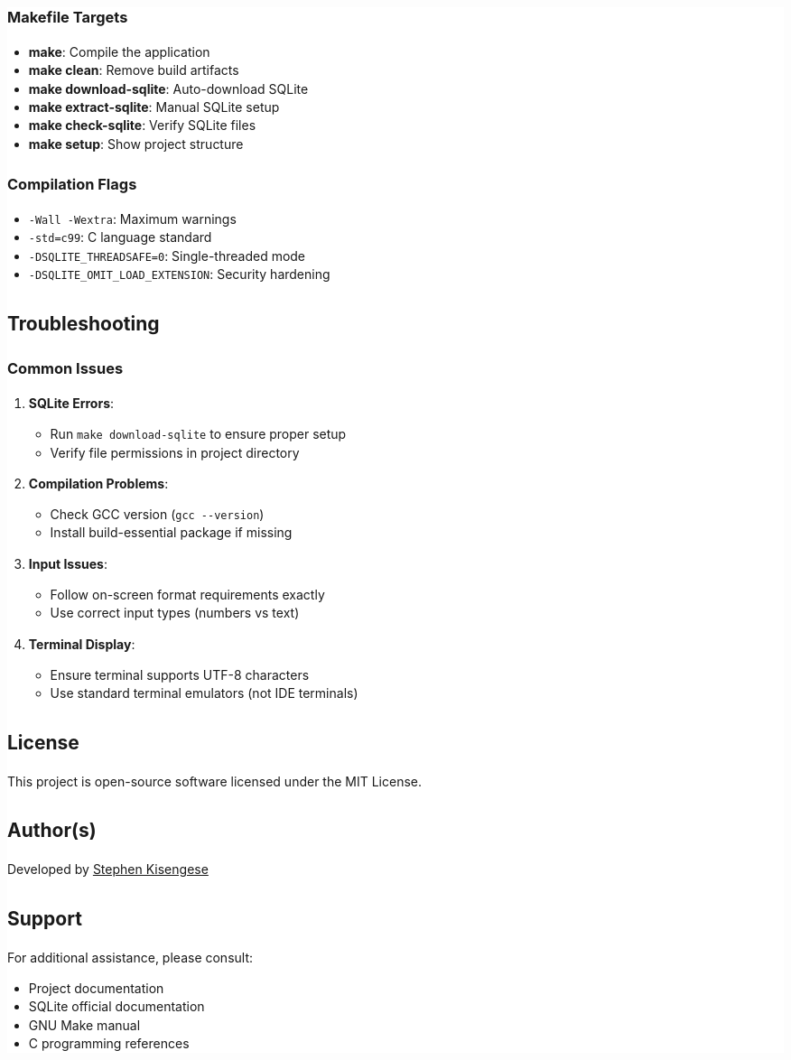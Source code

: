 ### Makefile Targets
- **make**: Compile the application
- **make clean**: Remove build artifacts
- **make download-sqlite**: Auto-download SQLite
- **make extract-sqlite**: Manual SQLite setup
- **make check-sqlite**: Verify SQLite files
- **make setup**: Show project structure

### Compilation Flags
- `-Wall -Wextra`: Maximum warnings
- `-std=c99`: C language standard
- `-DSQLITE_THREADSAFE=0`: Single-threaded mode
- `-DSQLITE_OMIT_LOAD_EXTENSION`: Security hardening

## Troubleshooting

### Common Issues
1. **SQLite Errors**:
   - Run `make download-sqlite` to ensure proper setup
   - Verify file permissions in project directory

2. **Compilation Problems**:
   - Check GCC version (`gcc --version`)
   - Install build-essential package if missing

3. **Input Issues**:
   - Follow on-screen format requirements exactly
   - Use correct input types (numbers vs text)

4. **Terminal Display**:
   - Ensure terminal supports UTF-8 characters
   - Use standard terminal emulators (not IDE terminals)

## License
This project is open-source software licensed under the MIT License.

## Author(s)
Developed by [Stephen Kisengese](https://github.com/stkisengese)

## Support
For additional assistance, please consult:
- Project documentation
- SQLite official documentation
- GNU Make manual
- C programming references
